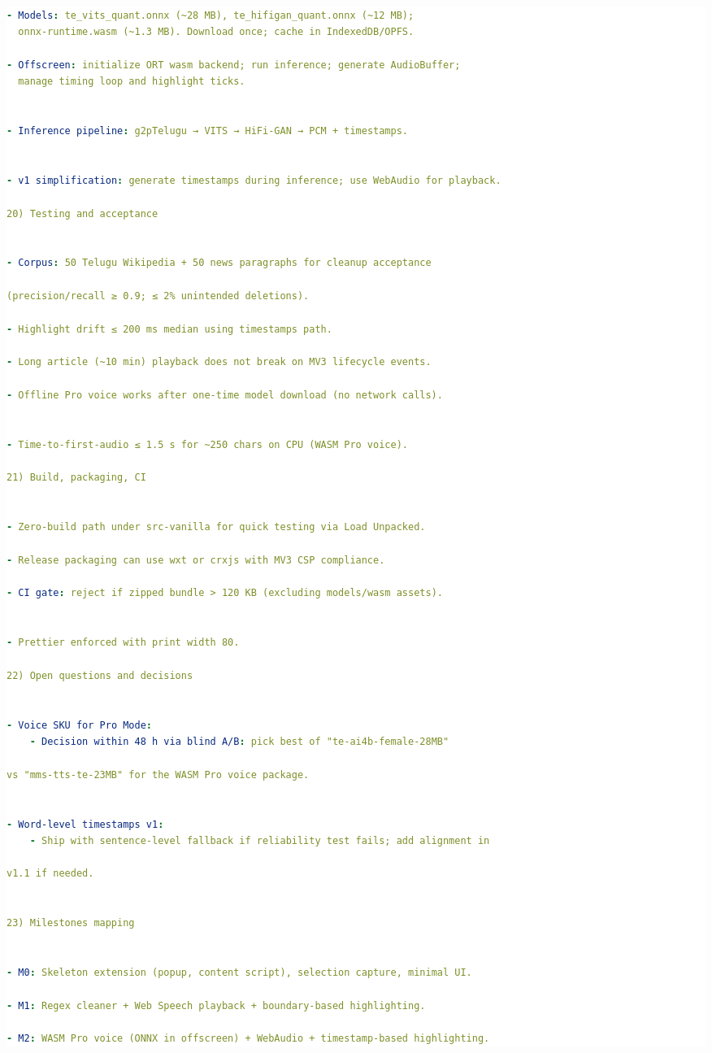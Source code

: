 ```yaml
- Models: te_vits_quant.onnx (~28 MB), te_hifigan_quant.onnx (~12 MB);
  onnx-runtime.wasm (~1.3 MB). Download once; cache in IndexedDB/OPFS.

- Offscreen: initialize ORT wasm backend; run inference; generate AudioBuffer;
  manage timing loop and highlight ticks.


- Inference pipeline: g2pTelugu → VITS → HiFi-GAN → PCM + timestamps.


- v1 simplification: generate timestamps during inference; use WebAudio for playback.

20) Testing and acceptance


- Corpus: 50 Telugu Wikipedia + 50 news paragraphs for cleanup acceptance

(precision/recall ≥ 0.9; ≤ 2% unintended deletions).

- Highlight drift ≤ 200 ms median using timestamps path.

- Long article (~10 min) playback does not break on MV3 lifecycle events.

- Offline Pro voice works after one-time model download (no network calls).


- Time-to-first-audio ≤ 1.5 s for ~250 chars on CPU (WASM Pro voice).

21) Build, packaging, CI


- Zero-build path under src-vanilla for quick testing via Load Unpacked.

- Release packaging can use wxt or crxjs with MV3 CSP compliance.

- CI gate: reject if zipped bundle > 120 KB (excluding models/wasm assets).


- Prettier enforced with print width 80.

22) Open questions and decisions


- Voice SKU for Pro Mode:
	- Decision within 48 h via blind A/B: pick best of "te-ai4b-female-28MB"

vs "mms-tts-te-23MB" for the WASM Pro voice package.


- Word-level timestamps v1:
	- Ship with sentence-level fallback if reliability test fails; add alignment in

v1.1 if needed.


23) Milestones mapping


- M0: Skeleton extension (popup, content script), selection capture, minimal UI.

- M1: Regex cleaner + Web Speech playback + boundary-based highlighting.

- M2: WASM Pro voice (ONNX in offscreen) + WebAudio + timestamp-based highlighting.
```